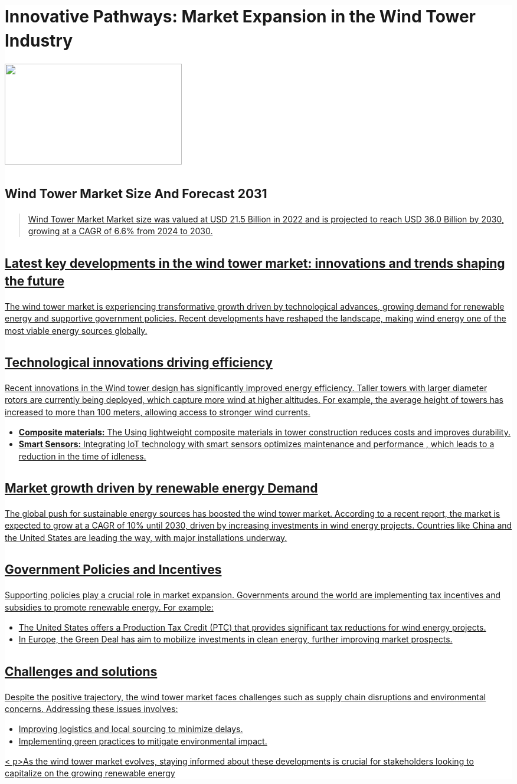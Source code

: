 <h1>Innovative Pathways: Market Expansion in the Wind Tower Industry</h1><img src="https://ffe5etoiles.com/wp-content/uploads/2025/01/MST7-300x171.png" alt="" width="300" height="171" class="aligncenter size-medium wp-image-105565" /><h2>Wind Tower Market Size And Forecast 2031</h2><blockquote><p><p><a href="https://www.verifiedmarketreports.com/download-sample/?rid=725668&utm_source=Github&utm_medium=365" target="_blank">Wind Tower Market Market size was valued at USD 21.5 Billion in 2022 and is projected to reach USD 36.0 Billion by 2030, growing at a CAGR of 6.6% from 2024 to 2030.</strong></span></p></p></blockquote><h2>Latest key developments in the wind tower market: innovations and trends shaping the future</h2><p>The wind tower market is experiencing transformative growth driven by technological advances, growing demand for renewable energy and supportive government policies. Recent developments have reshaped the landscape, making wind energy one of the most viable energy sources globally.</p><h2>Technological innovations driving efficiency</h2><p>Recent innovations in the Wind tower design has significantly improved energy efficiency. Taller towers with larger diameter rotors are currently being deployed, which capture more wind at higher altitudes. For example, the average height of towers has increased to more than 100 meters, allowing access to stronger wind currents.</p><ul><li><strong>Composite materials:</strong> The Using lightweight composite materials in tower construction reduces costs and improves durability.</li><li><strong>Smart Sensors:</strong> Integrating IoT technology with smart sensors optimizes maintenance and performance , which leads to a reduction in the time of idleness.</li></ul><h2 >Market growth driven by renewable energy Demand</h2><p>The global push for sustainable energy sources has boosted the wind tower market. According to a recent report, the market is expected to grow at a CAGR of 10% until 2030, driven by increasing investments in wind energy projects. Countries like China and the United States are leading the way, with major installations underway.</p><h2>Government Policies and Incentives</h2><p>Supporting policies play a crucial role in market expansion. Governments around the world are implementing tax incentives and subsidies to promote renewable energy. For example:</p><ul><li>The United States offers a Production Tax Credit (PTC) that provides significant tax reductions for wind energy projects.</li><li>In Europe, the Green Deal has aim to mobilize investments in clean energy, further improving market prospects. </li></ul><h2>Challenges and solutions</h2><p>Despite the positive trajectory, the wind tower market faces challenges such as supply chain disruptions and environmental concerns. Addressing these issues involves:</p><ul><li>Improving logistics and local sourcing to minimize delays.</li><li>Implementing green practices to mitigate environmental impact.</li></ul >< p>As the wind tower market evolves, staying informed about these developments is crucial for stakeholders looking to capitalize on the growing renewable energy